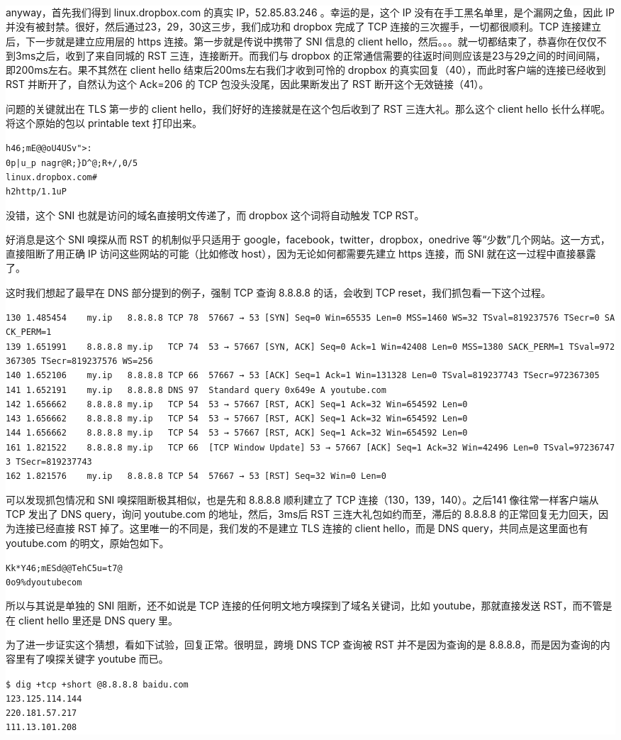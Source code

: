 anyway，首先我们得到 linux.dropbox.com 的真实 IP，52.85.83.246 。幸运的是，这个 IP 没有在手工黑名单里，是个漏网之鱼，因此 IP 并没有被封禁。很好，然后通过23，29，30这三步，我们成功和 dropbox 完成了 TCP 连接的三次握手，一切都很顺利。TCP 连接建立后，下一步就是建立应用层的 https 连接。第一步就是传说中携带了 SNI 信息的 client hello，然后。。。就一切都结束了，恭喜你在仅仅不到3ms之后，收到了来自同城的 RST 三连，连接断开。而我们与 dropbox 的正常通信需要的往返时间则应该是23与29之间的时间间隔，即200ms左右。果不其然在 client hello 结束后200ms左右我们才收到可怜的 dropbox 的真实回复（40），而此时客户端的连接已经收到 RST 并断开了，自然认为这个 Ack=206 的 TCP 包没头没尾，因此果断发出了 RST 断开这个无效链接（41）。

问题的关键就出在 TLS 第一步的 client hello，我们好好的连接就是在这个包后收到了 RST 三连大礼。那么这个 client hello 长什么样呢。将这个原始的包以 printable text 打印出来。

~~~
h46;mE@@oU4USv">:
0p|u_p	nagr@R;}D^@;R+/,0/5
linux.dropbox.com#
h2http/1.1uP
~~~

没错，这个 SNI 也就是访问的域名直接明文传递了，而 dropbox 这个词将自动触发 TCP RST。

好消息是这个 SNI 嗅探从而 RST 的机制似乎只适用于 google，facebook，twitter，dropbox，onedrive 等“少数”几个网站。这一方式，直接阻断了用正确 IP 访问这些网站的可能（比如修改 host），因为无论如何都需要先建立 https 连接，而 SNI 就在这一过程中直接暴露了。

这时我们想起了最早在 DNS 部分提到的例子，强制 TCP 查询 8.8.8.8 的话，会收到 TCP reset，我们抓包看一下这个过程。

~~~
130	1.485454	my.ip	8.8.8.8	TCP	78	57667 → 53 [SYN] Seq=0 Win=65535 Len=0 MSS=1460 WS=32 TSval=819237576 TSecr=0 SACK_PERM=1
139	1.651991	8.8.8.8	my.ip	TCP	74	53 → 57667 [SYN, ACK] Seq=0 Ack=1 Win=42408 Len=0 MSS=1380 SACK_PERM=1 TSval=972367305 TSecr=819237576 WS=256
140	1.652106	my.ip	8.8.8.8	TCP	66	57667 → 53 [ACK] Seq=1 Ack=1 Win=131328 Len=0 TSval=819237743 TSecr=972367305
141	1.652191	my.ip	8.8.8.8	DNS	97	Standard query 0x649e A youtube.com
142	1.656662	8.8.8.8	my.ip	TCP	54	53 → 57667 [RST, ACK] Seq=1 Ack=32 Win=654592 Len=0
143	1.656662	8.8.8.8	my.ip	TCP	54	53 → 57667 [RST, ACK] Seq=1 Ack=32 Win=654592 Len=0
144	1.656662	8.8.8.8	my.ip	TCP	54	53 → 57667 [RST, ACK] Seq=1 Ack=32 Win=654592 Len=0
161	1.821522	8.8.8.8	my.ip	TCP	66	[TCP Window Update] 53 → 57667 [ACK] Seq=1 Ack=32 Win=42496 Len=0 TSval=972367473 TSecr=819237743
162	1.821576	my.ip	8.8.8.8	TCP	54	57667 → 53 [RST] Seq=32 Win=0 Len=0
~~~

可以发现抓包情况和 SNI 嗅探阻断极其相似，也是先和 8.8.8.8 顺利建立了 TCP 连接（130，139，140）。之后141 像往常一样客户端从 TCP 发出了 DNS query，询问 youtube.com 的地址，然后，3ms后 RST 三连大礼包如约而至，滞后的 8.8.8.8 的正常回复无力回天，因为连接已经直接 RST 掉了。这里唯一的不同是，我们发的不是建立 TLS 连接的 client hello，而是 DNS query，共同点是这里面也有 youtube.com 的明文，原始包如下。

~~~
Kk*Y46;mESd@@TehC5u=t7@
0o9%dyoutubecom
~~~

所以与其说是单独的 SNI 阻断，还不如说是 TCP 连接的任何明文地方嗅探到了域名关键词，比如 youtube，那就直接发送 RST，而不管是在 client hello 里还是 DNS query 里。

为了进一步证实这个猜想，看如下试验，回复正常。很明显，跨境 DNS TCP 查询被 RST 并不是因为查询的是 8.8.8.8，而是因为查询的内容里有了嗅探关键字 youtube 而已。

~~~bash
$ dig +tcp +short @8.8.8.8 baidu.com
123.125.114.144
220.181.57.217
111.13.101.208
~~~

